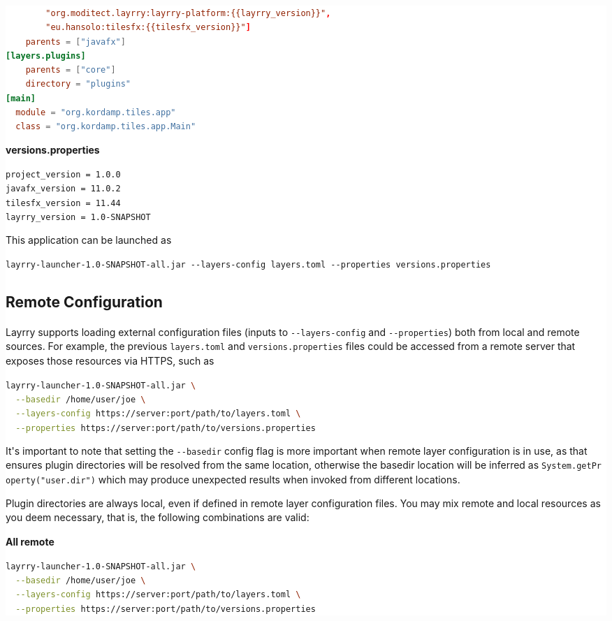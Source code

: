 ```toml
        "org.moditect.layrry:layrry-platform:{{layrry_version}}",
        "eu.hansolo:tilesfx:{{tilesfx_version}}"]
    parents = ["javafx"]
[layers.plugins]
    parents = ["core"]
    directory = "plugins"
[main]
  module = "org.kordamp.tiles.app"
  class = "org.kordamp.tiles.app.Main"
```

**versions.properties**
```properties
project_version = 1.0.0
javafx_version = 11.0.2
tilesfx_version = 11.44
layrry_version = 1.0-SNAPSHOT
```

This application can be launched as

```
layrry-launcher-1.0-SNAPSHOT-all.jar --layers-config layers.toml --properties versions.properties
```

## Remote Configuration

Layrry supports loading external configuration files (inputs to `--layers-config` and `--properties`) both from local and
remote sources. For example, the previous `layers.toml` and `versions.properties` files could be accessed from a remote server
that exposes those resources via HTTPS, such as

```sh
layrry-launcher-1.0-SNAPSHOT-all.jar \
  --basedir /home/user/joe \
  --layers-config https://server:port/path/to/layers.toml \
  --properties https://server:port/path/to/versions.properties
```

It's important to note that setting the `--basedir` config flag is more important when remote layer configuration is in use,
as that ensures plugin directories will be resolved from the same location, otherwise the basedir location will be inferred
as `System.getProperty("user.dir")` which may produce unexpected results when invoked from different locations.

Plugin directories are always local, even if defined in remote layer configuration files. You may mix remote and local
resources as you deem necessary, that is, the following combinations are valid:

**All remote**
```sh
layrry-launcher-1.0-SNAPSHOT-all.jar \
  --basedir /home/user/joe \
  --layers-config https://server:port/path/to/layers.toml \
  --properties https://server:port/path/to/versions.properties
```
